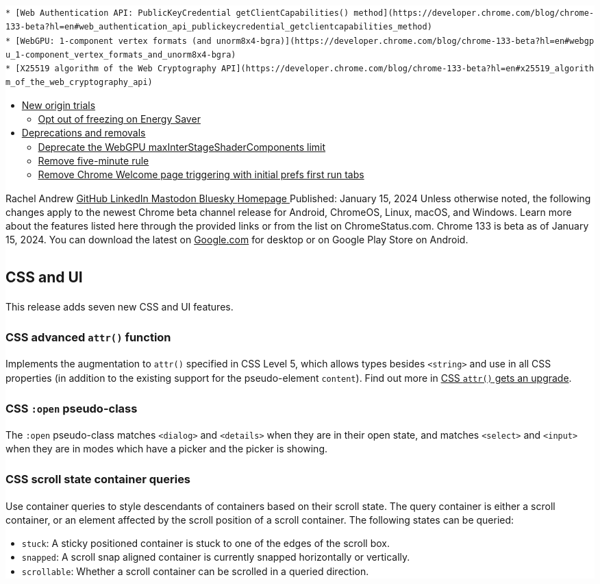    * [​​Web Authentication API: PublicKeyCredential getClientCapabilities() method](https://developer.chrome.com/blog/chrome-133-beta?hl=en#​​web_authentication_api_publickeycredential_getclientcapabilities_method)
    * [WebGPU: 1-component vertex formats (and unorm8x4-bgra)](https://developer.chrome.com/blog/chrome-133-beta?hl=en#webgpu_1-component_vertex_formats_and_unorm8x4-bgra)
    * [X25519 algorithm of the Web Cryptography API](https://developer.chrome.com/blog/chrome-133-beta?hl=en#x25519_algorithm_of_the_web_cryptography_api)
  * [New origin trials](https://developer.chrome.com/blog/chrome-133-beta?hl=en#new_origin_trials)
    * [Opt out of freezing on Energy Saver](https://developer.chrome.com/blog/chrome-133-beta?hl=en#opt_out_of_freezing_on_energy_saver)
  * [Deprecations and removals](https://developer.chrome.com/blog/chrome-133-beta?hl=en#deprecations_and_removals)
    * [Deprecate the WebGPU maxInterStageShaderComponents limit](https://developer.chrome.com/blog/chrome-133-beta?hl=en#deprecate_the_webgpu_maxinterstageshadercomponents_limit)
    * [Remove <link rel=prefetch> five-minute rule](https://developer.chrome.com/blog/chrome-133-beta?hl=en#remove_link_relprefetch_five-minute_rule)
    * [Remove Chrome Welcome page triggering with initial prefs first run tabs](https://developer.chrome.com/blog/chrome-133-beta?hl=en#remove_chrome_welcome_page_triggering_with_initial_prefs_first_run_tabs)


Rachel Andrew 
[ GitHub ](https://github.com/rachelandrew) [ LinkedIn ](https://www.linkedin.com/in/rachelandrew) [ Mastodon ](https://front-end.social/@rachelandrew) [ Bluesky ](https://bsky.app/profile/rachelandrew.bsky.social) [ Homepage ](https://rachelandrew.co.uk)
Published: January 15, 2024 
Unless otherwise noted, the following changes apply to the newest Chrome beta channel release for Android, ChromeOS, Linux, macOS, and Windows. Learn more about the features listed here through the provided links or from the list on ChromeStatus.com. Chrome 133 is beta as of January 15, 2024. You can download the latest on [Google.com](https://www.google.com/chrome/beta/) for desktop or on Google Play Store on Android.
## CSS and UI
This release adds seven new CSS and UI features.
### CSS advanced `attr()` function
Implements the augmentation to `attr()` specified in CSS Level 5, which allows types besides `<string>` and use in all CSS properties (in addition to the existing support for the pseudo-element `content`).
Find out more in [CSS `attr()` gets an upgrade](https://developer.chrome.com/blog/advanced-attr).
### CSS `:open` pseudo-class
The `:open` pseudo-class matches `<dialog>` and `<details>` when they are in their open state, and matches `<select>` and `<input>` when they are in modes which have a picker and the picker is showing.
### CSS scroll state container queries
Use container queries to style descendants of containers based on their scroll state.
The query container is either a scroll container, or an element affected by the scroll position of a scroll container. The following states can be queried:
  * `stuck`: A sticky positioned container is stuck to one of the edges of the scroll box.
  * `snapped`: A scroll snap aligned container is currently snapped horizontally or vertically.
  * `scrollable`: Whether a scroll container can be scrolled in a queried direction.
